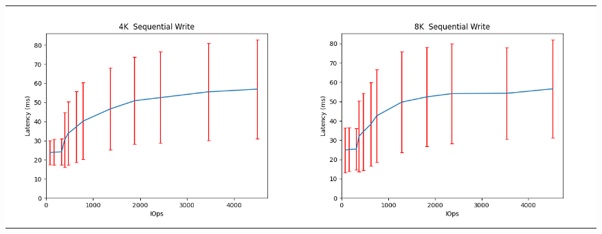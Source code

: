 |||
| :---: | :---: |
|<a name="4096B-write"></a>![4KK  Sequential Write](plots.250219_105328/4096B_write.png)|<a name="8192B-write"></a>![8KK  Sequential Write](plots.250219_105328/8192B_write.png)|